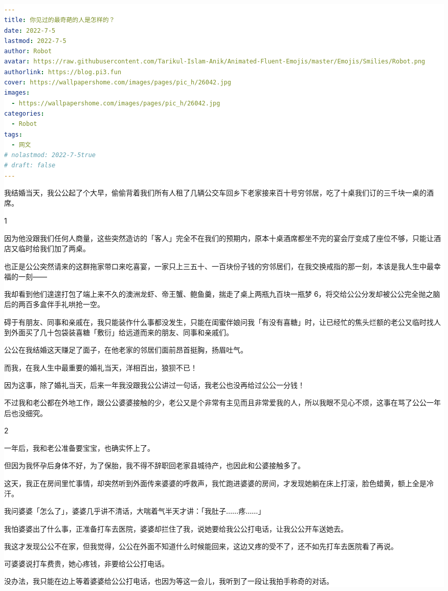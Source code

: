 ```yaml
---
title: 你见过的最奇葩的人是怎样的？
date: 2022-7-5
lastmod: 2022-7-5
author: Robot
avatar: https://raw.githubusercontent.com/Tarikul-Islam-Anik/Animated-Fluent-Emojis/master/Emojis/Smilies/Robot.png
authorlink: https://blog.pi3.fun
cover: https://wallpapershome.com/images/pages/pic_h/26042.jpg
images:
  - https://wallpapershome.com/images/pages/pic_h/26042.jpg
categories:
  - Robot
tags:
  - 网文
# nolastmod: 2022-7-5true
# draft: false
---
```




我结婚当天，我公公起了个大早，偷偷背着我们所有人租了几辆公交车回乡下老家接来百十号穷邻居，吃了十桌我们订的三千块一桌的酒席。

1

因为他没跟我们任何人商量，这些突然造访的「客人」完全不在我们的预期内，原本十桌酒席都坐不完的宴会厅变成了座位不够，只能让酒店又临时给我们加了两桌。

也正是公公突然请来的这群拖家带口来吃喜宴，一家只上三五十、一百块份子钱的穷邻居们，在我交换戒指的那一刻，本该是我人生中最幸福的一刻——

我却看到他们遑遑打包了端上来不久的澳洲龙虾、帝王蟹、鲍鱼羹，揣走了桌上两瓶九百块一瓶梦 6，将交给公公分发却被公公完全抛之脑后的两百多盒伴手礼哄抢一空。

碍于有朋友、同事和亲戚在，我只能装作什么事都没发生，只能在闺蜜伴娘问我「有没有喜糖」时，让已经忙的焦头烂额的老公又临时找人到外面买了几十包袋装喜糖「敷衍」给远道而来的朋友、同事和亲戚们。

公公在我结婚这天赚足了面子，在他老家的邻居们面前昂首挺胸，扬眉吐气。

而我，在我人生中最重要的婚礼当天，洋相百出，狼狈不已！

因为这事，除了婚礼当天，后来一年我没跟我公公讲过一句话，我老公也没再给过公公一分钱！

不过我和老公都在外地工作，跟公公婆婆接触的少，老公又是个非常有主见而且非常爱我的人，所以我眼不见心不烦，这事在骂了公公一年后也没细究。

2

一年后，我和老公准备要宝宝，也确实怀上了。

但因为我怀孕后身体不好，为了保胎，我不得不辞职回老家县城待产，也因此和公婆接触多了。

这天，我正在房间里忙事情，却突然听到外面传来婆婆的呼救声，我忙跑进婆婆的房间，才发现她躺在床上打滚，脸色蜡黄，额上全是冷汗。

我问婆婆「怎么了」，婆婆几乎讲不清话，大喘着气半天才讲：「我肚子……疼……」

我怕婆婆出了什么事，正准备打车去医院，婆婆却拦住了我，说她要给我公公打电话，让我公公开车送她去。

我这才发现公公不在家，但我觉得，公公在外面不知道什么时候能回来，这边又疼的受不了，还不如先打车去医院看了再说。

可婆婆说打车费贵，她心疼钱，非要给公公打电话。

没办法，我只能在边上等着婆婆给公公打电话，也因为等这一会儿，我听到了一段让我拍手称奇的对话。
